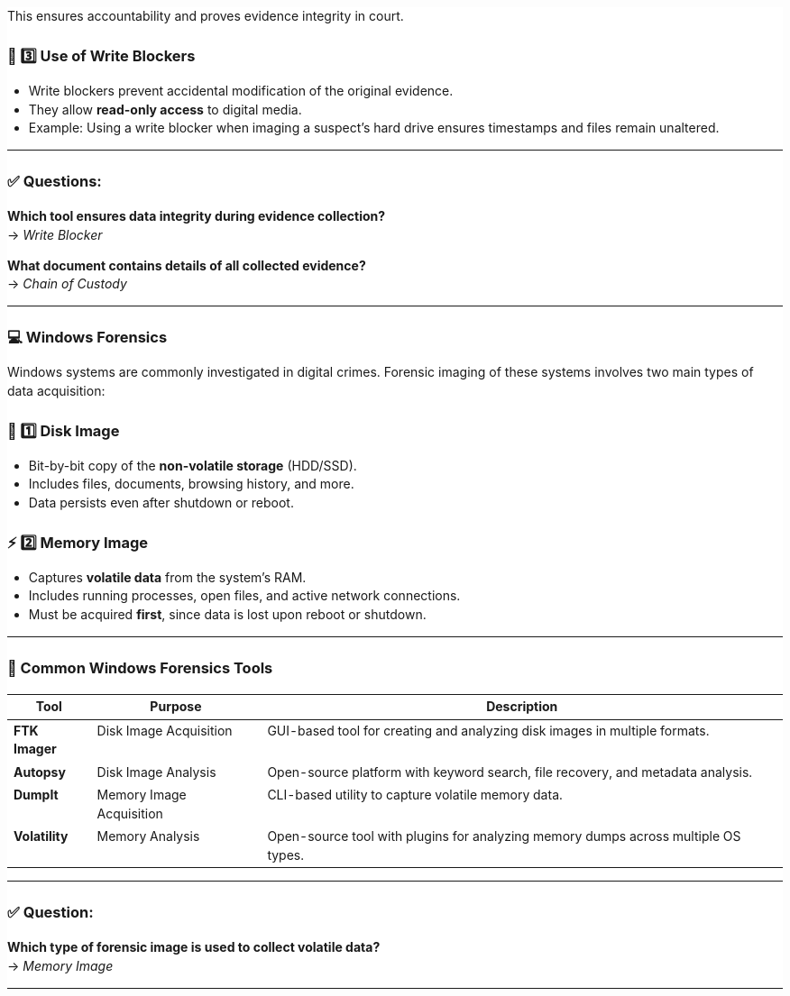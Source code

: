 This ensures accountability and proves evidence integrity in court.

### 💽 3️⃣ Use of Write Blockers
- Write blockers prevent accidental modification of the original evidence.
- They allow **read-only access** to digital media.
- Example: Using a write blocker when imaging a suspect’s hard drive ensures timestamps and files remain unaltered.

---

### ✅ Questions:
**Which tool ensures data integrity during evidence collection?**  
→ *Write Blocker*

**What document contains details of all collected evidence?**  
→ *Chain of Custody*

---

### 💻 Windows Forensics

Windows systems are commonly investigated in digital crimes. Forensic imaging of these systems involves two main types of data acquisition:

### 🧱 1️⃣ Disk Image
- Bit-by-bit copy of the **non-volatile storage** (HDD/SSD).
- Includes files, documents, browsing history, and more.
- Data persists even after shutdown or reboot.

### ⚡ 2️⃣ Memory Image
- Captures **volatile data** from the system’s RAM.
- Includes running processes, open files, and active network connections.
- Must be acquired **first**, since data is lost upon reboot or shutdown.

---

### 🧩 Common Windows Forensics Tools

| Tool | Purpose | Description |
|------|----------|--------------|
| **FTK Imager** | Disk Image Acquisition | GUI-based tool for creating and analyzing disk images in multiple formats. |
| **Autopsy** | Disk Image Analysis | Open-source platform with keyword search, file recovery, and metadata analysis. |
| **DumpIt** | Memory Image Acquisition | CLI-based utility to capture volatile memory data. |
| **Volatility** | Memory Analysis | Open-source tool with plugins for analyzing memory dumps across multiple OS types. |

---

### ✅ Question:
**Which type of forensic image is used to collect volatile data?**  
→ *Memory Image*

---